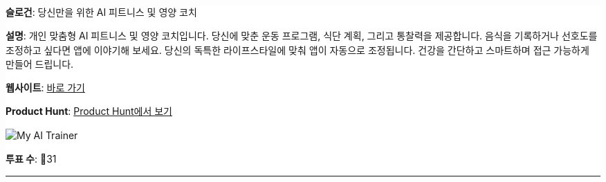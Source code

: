 **슬로건**: 당신만을 위한 AI 피트니스 및 영양 코치

**설명**: 개인 맞춤형 AI 피트니스 및 영양 코치입니다. 당신에 맞춘 운동 프로그램, 식단 계획, 그리고 통찰력을 제공합니다. 음식을 기록하거나 선호도를 조정하고 싶다면 앱에 이야기해 보세요. 당신의 독특한 라이프스타일에 맞춰 앱이 자동으로 조정됩니다. 건강을 간단하고 스마트하며 접근 가능하게 만들어 드립니다.

**웹사이트**: [바로 가기](https://www.producthunt.com/r/2EO2PQJ5RWVMRW?utm_campaign=producthunt-api&utm_medium=api-v2&utm_source=Application%3A+genexis+%28ID%3A+133272%29)

**Product Hunt**: [Product Hunt에서 보기](https://www.producthunt.com/posts/my-ai-trainer?utm_campaign=producthunt-api&utm_medium=api-v2&utm_source=Application%3A+genexis+%28ID%3A+133272%29)

![My AI Trainer](https://ph-files.imgix.net/208431a7-0d8f-4b06-ad44-9647ed34cbbc.png?auto=format&fit=crop&frame=1&h=512&w=1024)

**투표 수**: 🔺31

---